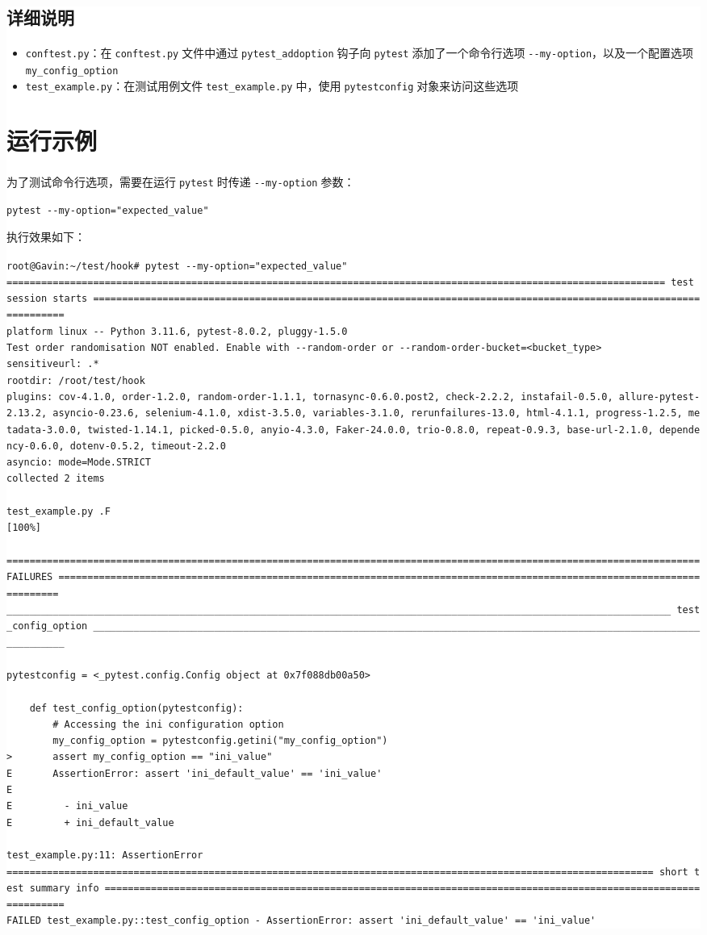 ## 详细说明

* `conftest.py`：在 `conftest.py` 文件中通过 `pytest_addoption` 钩子向 `pytest` 添加了一个命令行选项 `--my-option`，以及一个配置选项 `my_config_option`
* `test_example.py`：在测试用例文件 `test_example.py` 中，使用 `pytestconfig` 对象来访问这些选项


# 运行示例

为了测试命令行选项，需要在运行 `pytest` 时传递 `--my-option` 参数：

```shell
pytest --my-option="expected_value"
```

执行效果如下：

```shell
root@Gavin:~/test/hook# pytest --my-option="expected_value"
================================================================================================================== test session starts ===================================================================================================================
platform linux -- Python 3.11.6, pytest-8.0.2, pluggy-1.5.0
Test order randomisation NOT enabled. Enable with --random-order or --random-order-bucket=<bucket_type>
sensitiveurl: .*
rootdir: /root/test/hook
plugins: cov-4.1.0, order-1.2.0, random-order-1.1.1, tornasync-0.6.0.post2, check-2.2.2, instafail-0.5.0, allure-pytest-2.13.2, asyncio-0.23.6, selenium-4.1.0, xdist-3.5.0, variables-3.1.0, rerunfailures-13.0, html-4.1.1, progress-1.2.5, metadata-3.0.0, twisted-1.14.1, picked-0.5.0, anyio-4.3.0, Faker-24.0.0, trio-0.8.0, repeat-0.9.3, base-url-2.1.0, dependency-0.6.0, dotenv-0.5.2, timeout-2.2.0
asyncio: mode=Mode.STRICT
collected 2 items                                                                                                                                                                                                                                        

test_example.py .F                                                                                                                                                                                                                                 [100%]

======================================================================================================================== FAILURES ========================================================================================================================
___________________________________________________________________________________________________________________ test_config_option ___________________________________________________________________________________________________________________

pytestconfig = <_pytest.config.Config object at 0x7f088db00a50>

    def test_config_option(pytestconfig):
        # Accessing the ini configuration option
        my_config_option = pytestconfig.getini("my_config_option")
>       assert my_config_option == "ini_value"
E       AssertionError: assert 'ini_default_value' == 'ini_value'
E         
E         - ini_value
E         + ini_default_value

test_example.py:11: AssertionError
================================================================================================================ short test summary info =================================================================================================================
FAILED test_example.py::test_config_option - AssertionError: assert 'ini_default_value' == 'ini_value'
```